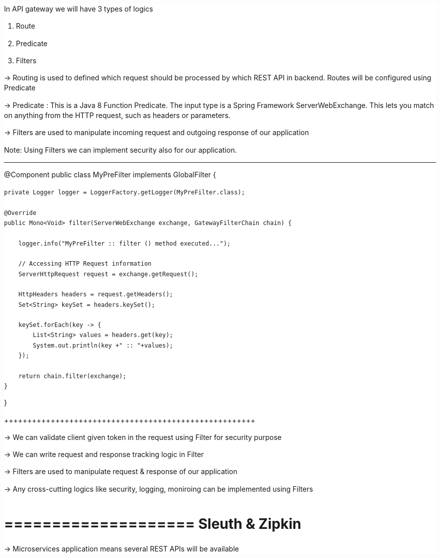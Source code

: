 In API gateway we will have 3 types of logics

1) Route

2) Predicate

3) Filters

-> Routing is used to defined which request should be processed by which REST API in backend. Routes will be configured using Predicate

-> Predicate : This is a Java 8 Function Predicate. The input type is a Spring Framework ServerWebExchange. This lets you match on anything from the HTTP request, such as headers or parameters.

-> Filters are used to manipulate incoming request and outgoing response of our application

Note: Using Filters we can implement security also for our application.


--------------------------------------------------------------------------------------------------------------
@Component
public class MyPreFilter implements GlobalFilter {

	private Logger logger = LoggerFactory.getLogger(MyPreFilter.class);

	@Override
	public Mono<Void> filter(ServerWebExchange exchange, GatewayFilterChain chain) {

		logger.info("MyPreFilter :: filter () method executed...");

		// Accessing HTTP Request information
		ServerHttpRequest request = exchange.getRequest();

		HttpHeaders headers = request.getHeaders();
		Set<String> keySet = headers.keySet();
		
		keySet.forEach(key -> {
			List<String> values = headers.get(key);
			System.out.println(key +" :: "+values);
		});

		return chain.filter(exchange);
	}
}

++++++++++++++++++++++++++++++++++++++++++++++++++++++

-> We can validate client given token in the request using Filter for security purpose

-> We can write request and response tracking logic in Filter

-> Filters are used to manipulate request & response of our application

-> Any cross-cutting logics like security, logging, moniroing can be implemented using Filters


====================
Sleuth & Zipkin
===================

-> Microservices application means several REST APIs will be available
